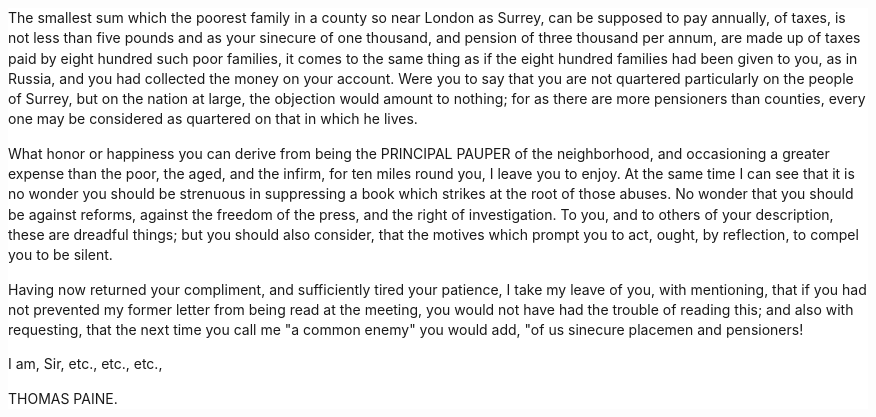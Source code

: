    The smallest sum which the poorest family in a county so near London as
   Surrey, can be supposed to pay annually, of taxes, is not less than five
   pounds and as your sinecure of one thousand, and pension of three thousand
   per annum, are made up of taxes paid by eight hundred such poor families,
   it comes to the same thing as if the eight hundred families had been given
   to you, as in Russia, and you had collected the money on your account.
   Were you to say that you are not quartered particularly on the people of
   Surrey, but on the nation at large, the objection would amount to nothing;
   for as there are more pensioners than counties, every one may be
   considered as quartered on that in which he lives.

   What honor or happiness you can derive from being the PRINCIPAL PAUPER of
   the neighborhood, and occasioning a greater expense than the poor, the
   aged, and the infirm, for ten miles round you, I leave you to enjoy. At
   the same time I can see that it is no wonder you should be strenuous in
   suppressing a book which strikes at the root of those abuses. No wonder
   that you should be against reforms, against the freedom of the press, and
   the right of investigation. To you, and to others of your description,
   these are dreadful things; but you should also consider, that the motives
   which prompt you to act, ought, by reflection, to compel you to be silent.

   Having now returned your compliment, and sufficiently tired your patience,
   I take my leave of you, with mentioning, that if you had not prevented my
   former letter from being read at the meeting, you would not have had the
   trouble of reading this; and also with requesting, that the next time you
   call me "a common enemy" you would add, "of us sinecure placemen and
   pensioners!

   I am, Sir, etc., etc., etc.,

   THOMAS PAINE.

    
